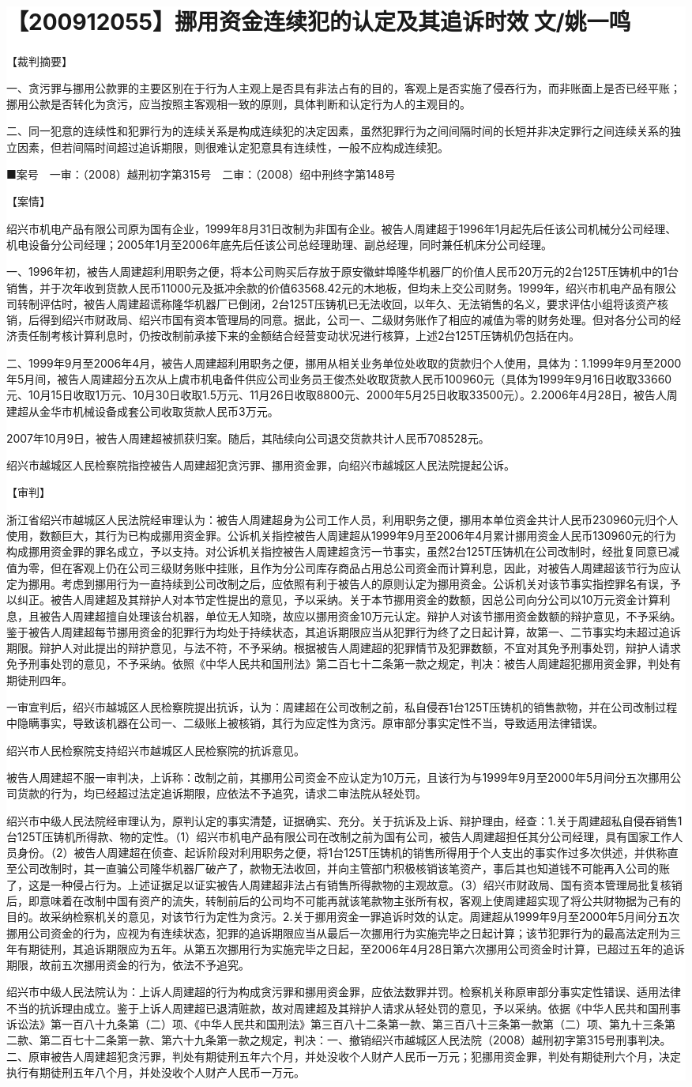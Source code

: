 # 【200912055】挪用资金连续犯的认定及其追诉时效 文/姚一鸣

【裁判摘要】

一、贪污罪与挪用公款罪的主要区别在于行为人主观上是否具有非法占有的目的，客观上是否实施了侵吞行为，而非账面上是否已经平账；挪用公款是否转化为贪污，应当按照主客观相一致的原则，具体判断和认定行为人的主观目的。

二、同一犯意的连续性和犯罪行为的连续关系是构成连续犯的决定因素，虽然犯罪行为之间间隔时间的长短并非决定罪行之间连续关系的独立因素，但若间隔时间超过追诉期限，则很难认定犯意具有连续性，一般不应构成连续犯。

■案号　一审：（2008）越刑初字第315号　二审：（2008）绍中刑终字第148号

【案情】

绍兴市机电产品有限公司原为国有企业，1999年8月31日改制为非国有企业。被告人周建超于1996年1月起先后任该公司机械分公司经理、机电设备分公司经理；2005年1月至2006年底先后任该公司总经理助理、副总经理，同时兼任机床分公司经理。

一、1996年初，被告人周建超利用职务之便，将本公司购买后存放于原安徽蚌埠隆华机器厂的价值人民币20万元的2台125T压铸机中的1台销售，并于次年收到货款人民币11000元及抵冲余款的价值63568.42元的木地板，但均未上交公司财务。1999年，绍兴市机电产品有限公司转制评估时，被告人周建超谎称隆华机器厂已倒闭，2台125T压铸机已无法收回，以年久、无法销售的名义，要求评估小组将该资产核销，后得到绍兴市财政局、绍兴市国有资本管理局的同意。据此，公司一、二级财务账作了相应的减值为零的财务处理。但对各分公司的经济责任制考核计算利息时，仍按改制前承接下来的金额结合经营变动状况进行核算，上述2台125T压铸机仍包括在内。

二、1999年9月至2006年4月，被告人周建超利用职务之便，挪用从相关业务单位处收取的货款归个人使用，具体为：1.1999年9月至2000年5月间，被告人周建超分五次从上虞市机电备件供应公司业务员王俊杰处收取货款人民币100960元（具体为1999年9月16日收取33660元、10月15日收取1万元、10月30日收取1.5万元、11月26日收取8800元、2000年5月25日收取33500元）。2.2006年4月28日，被告人周建超从金华市机械设备成套公司收取货款人民币3万元。

2007年10月9日，被告人周建超被抓获归案。随后，其陆续向公司退交货款共计人民币708528元。

绍兴市越城区人民检察院指控被告人周建超犯贪污罪、挪用资金罪，向绍兴市越城区人民法院提起公诉。

【审判】

浙江省绍兴市越城区人民法院经审理认为：被告人周建超身为公司工作人员，利用职务之便，挪用本单位资金共计人民币230960元归个人使用，数额巨大，其行为已构成挪用资金罪。公诉机关指控被告人周建超从1999年9月至2006年4月累计挪用资金人民币130960元的行为构成挪用资金罪的罪名成立，予以支持。对公诉机关指控被告人周建超贪污一节事实，虽然2台125T压铸机在公司改制时，经批复同意已减值为零，但在客观上仍在公司三级财务账中挂账，且作为分公司库存商品占用总公司资金而计算利息，因此，对被告人周建超该节行为应认定为挪用。考虑到挪用行为一直持续到公司改制之后，应依照有利于被告人的原则认定为挪用资金。公诉机关对该节事实指控罪名有误，予以纠正。被告人周建超及其辩护人对本节定性提出的意见，予以采纳。关于本节挪用资金的数额，因总公司向分公司以10万元资金计算利息，且被告人周建超擅自处理该台机器，单位无人知晓，故应以挪用资金10万元认定。辩护人对该节挪用资金数额的辩护意见，不予采纳。鉴于被告人周建超每节挪用资金的犯罪行为均处于持续状态，其追诉期限应当从犯罪行为终了之日起计算，故第一、二节事实均未超过追诉期限。辩护人对此提出的辩护意见，与法不符，不予采纳。根据被告人周建超的犯罪情节及犯罪数额，不宜对其免予刑事处罚，辩护人请求免予刑事处罚的意见，不予采纳。依照《中华人民共和国刑法》第二百七十二条第一款之规定，判决：被告人周建超犯挪用资金罪，判处有期徒刑四年。

一审宣判后，绍兴市越城区人民检察院提出抗诉，认为：周建超在公司改制之前，私自侵吞1台125T压铸机的销售款物，并在公司改制过程中隐瞒事实，导致该机器在公司一、二级账上被核销，其行为应定性为贪污。原审部分事实定性不当，导致适用法律错误。

绍兴市人民检察院支持绍兴市越城区人民检察院的抗诉意见。

被告人周建超不服一审判决，上诉称：改制之前，其挪用公司资金不应认定为10万元，且该行为与1999年9月至2000年5月间分五次挪用公司货款的行为，均已经超过法定追诉期限，应依法不予追究，请求二审法院从轻处罚。

绍兴市中级人民法院经审理认为，原判认定的事实清楚，证据确实、充分。关于抗诉及上诉、辩护理由，经查：1.关于周建超私自侵吞销售1台125T压铸机所得款、物的定性。（1）绍兴市机电产品有限公司在改制之前为国有公司，被告人周建超担任其分公司经理，具有国家工作人员身份。（2）被告人周建超在侦查、起诉阶段对利用职务之便，将1台125T压铸机的销售所得用于个人支出的事实作过多次供述，并供称直至公司改制时，其一直骗公司隆华机器厂破产了，款物无法收回，并向主管部门积极核销该笔资产，事后其也知道钱不可能再入公司的账了，这是一种侵占行为。上述证据足以证实被告人周建超非法占有销售所得款物的主观故意。（3）绍兴市财政局、国有资本管理局批复核销后，即意味着在改制中国有资产的流失，转制前后的公司均不可能再就该笔款物主张所有权，客观上使周建超实现了将公共财物据为己有的目的。故采纳检察机关的意见，对该节行为定性为贪污。2.关于挪用资金一罪追诉时效的认定。周建超从1999年9月至2000年5月间分五次挪用公司资金的行为，应视为有连续状态，犯罪的追诉期限应当从最后一次挪用行为实施完毕之日起计算；该节犯罪行为的最高法定刑为三年有期徒刑，其追诉期限应为五年。从第五次挪用行为实施完毕之日起，至2006年4月28日第六次挪用公司资金时计算，已超过五年的追诉期限，故前五次挪用资金的行为，依法不予追究。

绍兴市中级人民法院认为：上诉人周建超的行为构成贪污罪和挪用资金罪，应依法数罪并罚。检察机关称原审部分事实定性错误、适用法律不当的抗诉理由成立。鉴于上诉人周建超已退清赃款，故对周建超及其辩护人请求从轻处罚的意见，予以采纳。依据《中华人民共和国刑事诉讼法》第一百八十九条第（二）项、《中华人民共和国刑法》第三百八十二条第一款、第三百八十三条第一款第（二）项、第九十三条第二款、第二百七十二条第一款、第六十九条第一款之规定，判决：一、撤销绍兴市越城区人民法院（2008）越刑初字第315号刑事判决。二、原审被告人周建超犯贪污罪，判处有期徒刑五年六个月，并处没收个人财产人民币一万元；犯挪用资金罪，判处有期徒刑六个月，决定执行有期徒刑五年八个月，并处没收个人财产人民币一万元。
